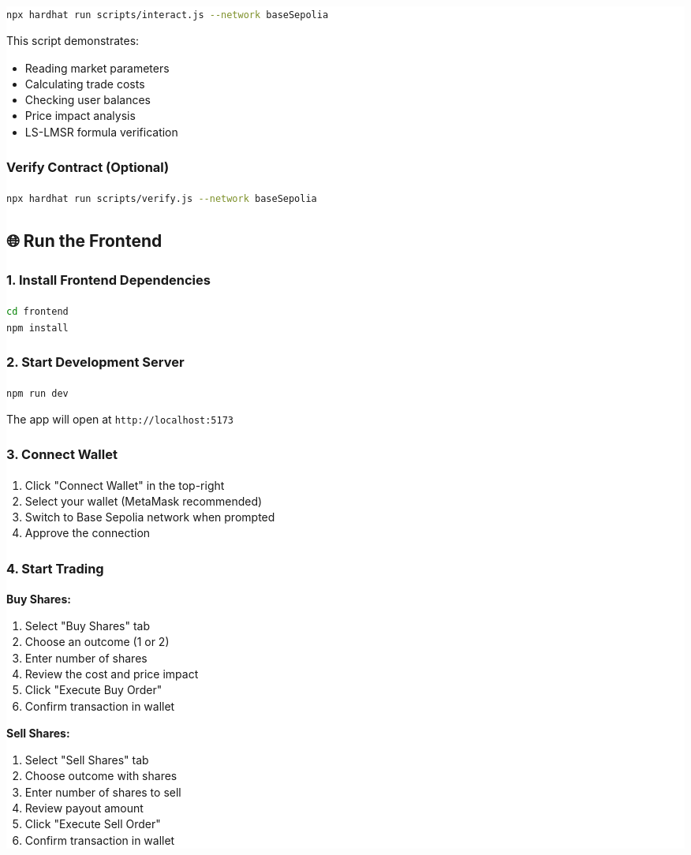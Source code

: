 ```bash
npx hardhat run scripts/interact.js --network baseSepolia
```

This script demonstrates:
- Reading market parameters
- Calculating trade costs
- Checking user balances
- Price impact analysis
- LS-LMSR formula verification

### Verify Contract (Optional)

```bash
npx hardhat run scripts/verify.js --network baseSepolia
```

## 🌐 Run the Frontend

### 1. Install Frontend Dependencies

```bash
cd frontend
npm install
```

### 2. Start Development Server

```bash
npm run dev
```

The app will open at `http://localhost:5173`

### 3. Connect Wallet

1. Click "Connect Wallet" in the top-right
2. Select your wallet (MetaMask recommended)
3. Switch to Base Sepolia network when prompted
4. Approve the connection

### 4. Start Trading

**Buy Shares:**
1. Select "Buy Shares" tab
2. Choose an outcome (1 or 2)
3. Enter number of shares
4. Review the cost and price impact
5. Click "Execute Buy Order"
6. Confirm transaction in wallet

**Sell Shares:**
1. Select "Sell Shares" tab
2. Choose outcome with shares
3. Enter number of shares to sell
4. Review payout amount
5. Click "Execute Sell Order"
6. Confirm transaction in wallet
